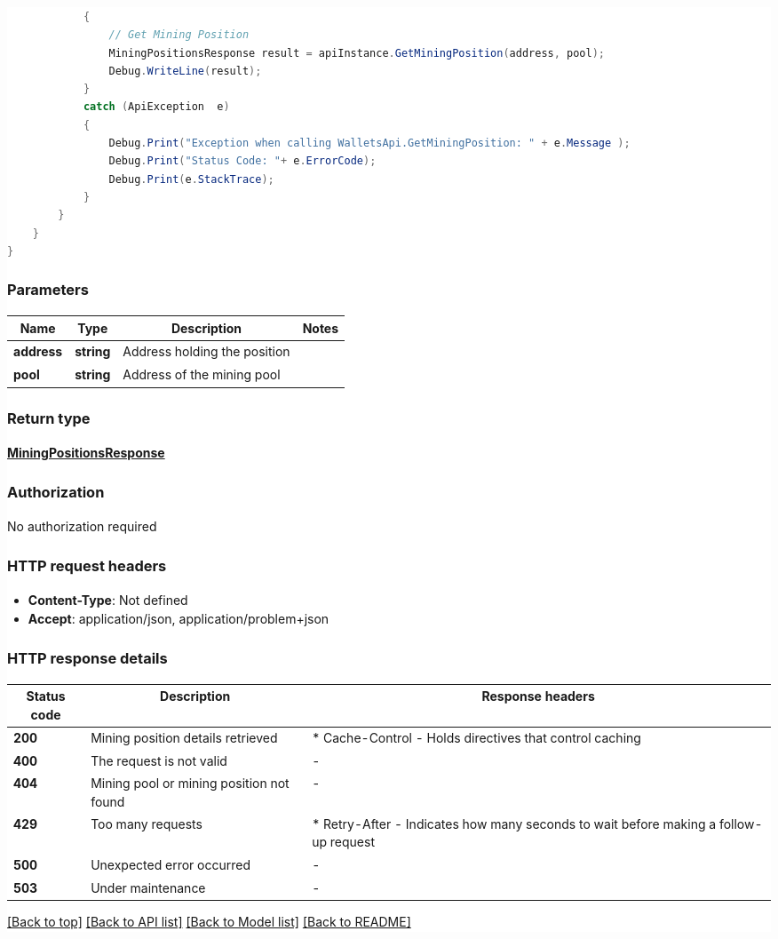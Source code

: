 ```csharp
            {
                // Get Mining Position
                MiningPositionsResponse result = apiInstance.GetMiningPosition(address, pool);
                Debug.WriteLine(result);
            }
            catch (ApiException  e)
            {
                Debug.Print("Exception when calling WalletsApi.GetMiningPosition: " + e.Message );
                Debug.Print("Status Code: "+ e.ErrorCode);
                Debug.Print(e.StackTrace);
            }
        }
    }
}
```

### Parameters

Name | Type | Description  | Notes
------------- | ------------- | ------------- | -------------
 **address** | **string**| Address holding the position | 
 **pool** | **string**| Address of the mining pool | 

### Return type

[**MiningPositionsResponse**](MiningPositionsResponse.md)

### Authorization

No authorization required

### HTTP request headers

 - **Content-Type**: Not defined
 - **Accept**: application/json, application/problem+json


### HTTP response details
| Status code | Description | Response headers |
|-------------|-------------|------------------|
| **200** | Mining position details retrieved |  * Cache-Control - Holds directives that control caching <br>  |
| **400** | The request is not valid |  -  |
| **404** | Mining pool or mining position not found |  -  |
| **429** | Too many requests |  * Retry-After - Indicates how many seconds to wait before making a follow-up request <br>  |
| **500** | Unexpected error occurred |  -  |
| **503** | Under maintenance |  -  |

[[Back to top]](#) [[Back to API list]](../README.md#documentation-for-api-endpoints) [[Back to Model list]](../README.md#documentation-for-models) [[Back to README]](../README.md)
